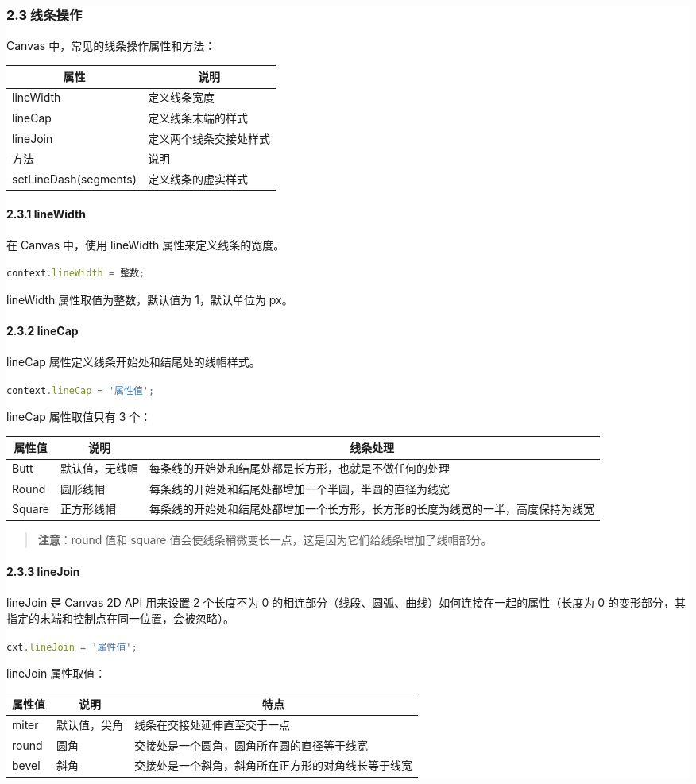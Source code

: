 ### 2.3 线条操作

Canvas 中，常见的线条操作属性和方法：

| 属性                  | 说明                   |
| --------------------- | ---------------------- |
| lineWidth             | 定义线条宽度           |
| lineCap               | 定义线条末端的样式     |
| lineJoin              | 定义两个线条交接处样式 |
| 方法                  | 说明                   |
| setLineDash(segments) | 定义线条的虚实样式     |

#### 2.3.1 lineWidth

在 Canvas 中，使用 lineWidth 属性来定义线条的宽度。

```js
context.lineWidth = 整数;
```

lineWidth 属性取值为整数，默认值为 1，默认单位为 px。

#### 2.3.2 lineCap

lineCap 属性定义线条开始处和结尾处的线帽样式。

```js
context.lineCap = '属性值';
```

lineCap 属性取值只有 3 个：

| 属性值 | 说明           | 线条处理                                                                         |
| ------ | -------------- | -------------------------------------------------------------------------------- |
| Butt   | 默认值，无线帽 | 每条线的开始处和结尾处都是长方形，也就是不做任何的处理                           |
| Round  | 圆形线帽       | 每条线的开始处和结尾处都增加一个半圆，半圆的直径为线宽                           |
| Square | 正方形线帽     | 每条线的开始处和结尾处都增加一个长方形，长方形的长度为线宽的一半，高度保持为线宽 |

> **注意**：round 值和 square 值会使线条稍微变长一点，这是因为它们给线条增加了线帽部分。

#### 2.3.3 lineJoin

lineJoin 是 Canvas 2D API 用来设置 2 个长度不为 0 的相连部分（线段、圆弧、曲线）如何连接在一起的属性（长度为 0 的变形部分，其指定的末端和控制点在同一位置，会被忽略）。

```js
cxt.lineJoin = '属性值';
```

lineJoin 属性取值：

| 属性值 | 说明         | 特点                                               |
| ------ | ------------ | -------------------------------------------------- |
| miter  | 默认值，尖角 | 线条在交接处延伸直至交于一点                       |
| round  | 圆角         | 交接处是一个圆角，圆角所在圆的直径等于线宽         |
| bevel  | 斜角         | 交接处是一个斜角，斜角所在正方形的对角线长等于线宽 |
